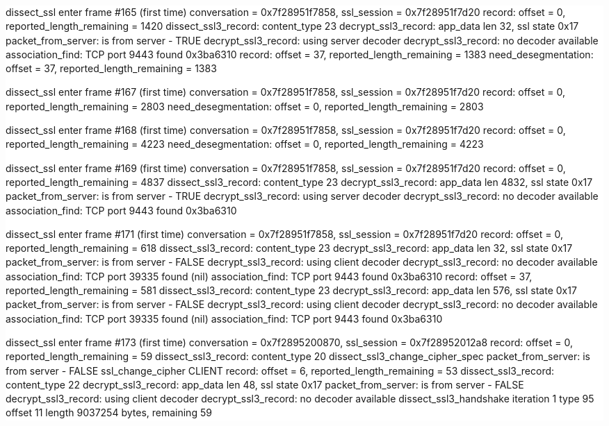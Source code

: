 dissect_ssl enter frame #165 (first time)
  conversation = 0x7f28951f7858, ssl_session = 0x7f28951f7d20
  record: offset = 0, reported_length_remaining = 1420
dissect_ssl3_record: content_type 23
decrypt_ssl3_record: app_data len 32, ssl state 0x17
packet_from_server: is from server - TRUE
decrypt_ssl3_record: using server decoder
decrypt_ssl3_record: no decoder available
association_find: TCP port 9443 found 0x3ba6310
  record: offset = 37, reported_length_remaining = 1383
  need_desegmentation: offset = 37, reported_length_remaining = 1383

dissect_ssl enter frame #167 (first time)
  conversation = 0x7f28951f7858, ssl_session = 0x7f28951f7d20
  record: offset = 0, reported_length_remaining = 2803
  need_desegmentation: offset = 0, reported_length_remaining = 2803

dissect_ssl enter frame #168 (first time)
  conversation = 0x7f28951f7858, ssl_session = 0x7f28951f7d20
  record: offset = 0, reported_length_remaining = 4223
  need_desegmentation: offset = 0, reported_length_remaining = 4223

dissect_ssl enter frame #169 (first time)
  conversation = 0x7f28951f7858, ssl_session = 0x7f28951f7d20
  record: offset = 0, reported_length_remaining = 4837
dissect_ssl3_record: content_type 23
decrypt_ssl3_record: app_data len 4832, ssl state 0x17
packet_from_server: is from server - TRUE
decrypt_ssl3_record: using server decoder
decrypt_ssl3_record: no decoder available
association_find: TCP port 9443 found 0x3ba6310

dissect_ssl enter frame #171 (first time)
  conversation = 0x7f28951f7858, ssl_session = 0x7f28951f7d20
  record: offset = 0, reported_length_remaining = 618
dissect_ssl3_record: content_type 23
decrypt_ssl3_record: app_data len 32, ssl state 0x17
packet_from_server: is from server - FALSE
decrypt_ssl3_record: using client decoder
decrypt_ssl3_record: no decoder available
association_find: TCP port 39335 found (nil)
association_find: TCP port 9443 found 0x3ba6310
  record: offset = 37, reported_length_remaining = 581
dissect_ssl3_record: content_type 23
decrypt_ssl3_record: app_data len 576, ssl state 0x17
packet_from_server: is from server - FALSE
decrypt_ssl3_record: using client decoder
decrypt_ssl3_record: no decoder available
association_find: TCP port 39335 found (nil)
association_find: TCP port 9443 found 0x3ba6310

dissect_ssl enter frame #173 (first time)
  conversation = 0x7f2895200870, ssl_session = 0x7f28952012a8
  record: offset = 0, reported_length_remaining = 59
dissect_ssl3_record: content_type 20
dissect_ssl3_change_cipher_spec
packet_from_server: is from server - FALSE
ssl_change_cipher CLIENT
  record: offset = 6, reported_length_remaining = 53
dissect_ssl3_record: content_type 22
decrypt_ssl3_record: app_data len 48, ssl state 0x17
packet_from_server: is from server - FALSE
decrypt_ssl3_record: using client decoder
decrypt_ssl3_record: no decoder available
dissect_ssl3_handshake iteration 1 type 95 offset 11 length 9037254 bytes, remaining 59
